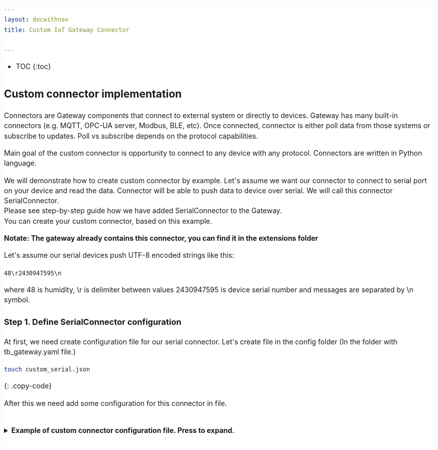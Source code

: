 ```yaml
---
layout: docwithnav
title: Custom IoT Gateway Connector

---
```


* TOC
{:toc}

## Custom connector implementation

Connectors are Gateway components that connect to external system or directly to devices. Gateway has many built-in connectors (e.g. MQTT, OPC-UA server, Modbus, BLE, etc).
Once connected, connector is either poll data from those systems or subscribe to updates. Poll vs subscribe depends on the protocol capabilities.

Main goal of the custom connector is opportunity to connect to any device with any protocol. Connectors are written in Python language.

We will demonstrate how to create custom connector by example. Let's assume we want our connector to connect to serial port on your device and read the data. 
Connector will be able to push data to device over serial. We will call this connector SerialConnector.  
Please see step-by-step guide how we have added SerialConnector to the Gateway.  
You can create your custom connector, based on this example.  

**Notate: The gateway already contains this connector, you can find it in the extensions folder**

Let's assume our serial devices push UTF-8 encoded strings like this: 

```text
48\r2430947595\n
```
where 48 is humidity, \r is delimiter between values 2430947595 is device serial number and messages are separated by \n symbol.

### Step 1. Define SerialConnector configuration

At first, we need create configuration file for our serial connector. Let's create file in the config folder (In the folder with tb_gateway.yaml file.)

```bash
touch custom_serial.json
```
{: .copy-code}

After this we need add some configuration for this connector in file.

<br>
<details><summary>
<b>Example of custom connector configuration file. Press to expand.</b>
</summary></details>
<br>
